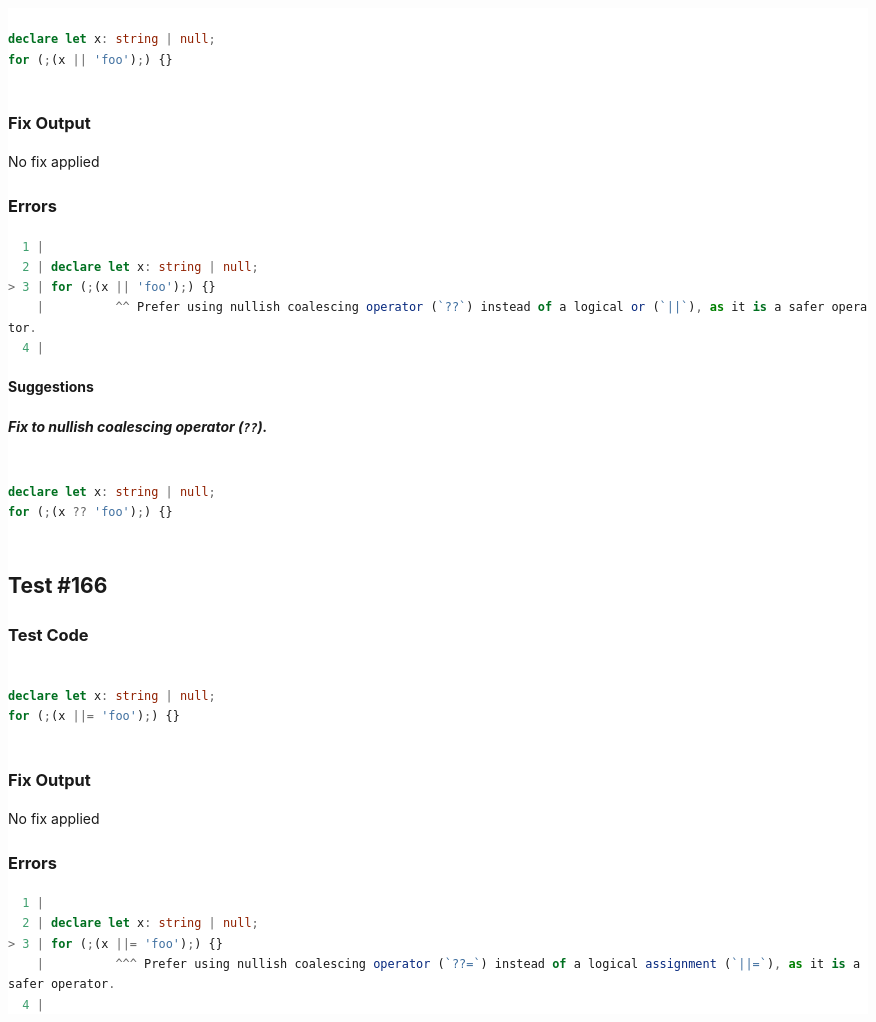 
```ts

declare let x: string | null;
for (;(x || 'foo');) {}
      
```

### Fix Output

No fix applied

### Errors


```ts
  1 |
  2 | declare let x: string | null;
> 3 | for (;(x || 'foo');) {}
    |          ^^ Prefer using nullish coalescing operator (`??`) instead of a logical or (`||`), as it is a safer operator.
  4 |       
```

#### Suggestions

##### Fix to nullish coalescing operator (`??`).


```ts

declare let x: string | null;
for (;(x ?? 'foo');) {}
      
```

## Test #166

### Test Code


```ts

declare let x: string | null;
for (;(x ||= 'foo');) {}
      
```

### Fix Output

No fix applied

### Errors


```ts
  1 |
  2 | declare let x: string | null;
> 3 | for (;(x ||= 'foo');) {}
    |          ^^^ Prefer using nullish coalescing operator (`??=`) instead of a logical assignment (`||=`), as it is a safer operator.
  4 |       
```
